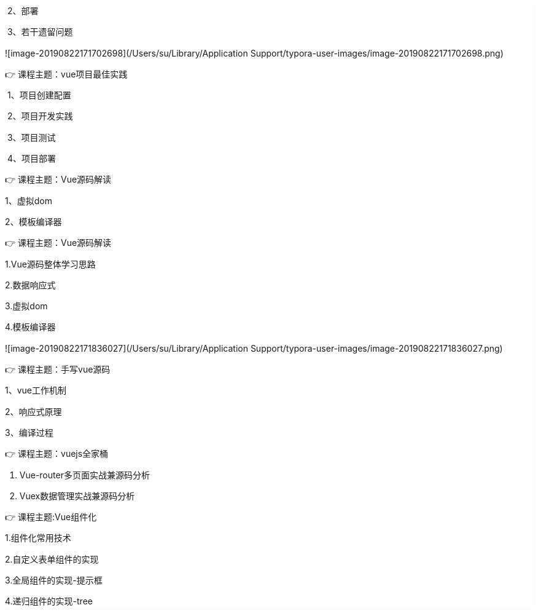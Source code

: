 ​     2、部署  

​     3、若干遗留问题  

![image-20190822171702698](/Users/su/Library/Application Support/typora-user-images/image-20190822171702698.png)

👉 课程主题：vue项目最佳实践

​    1、项目创建配置    

​    2、项目开发实践  

​    3、项目测试 

​    4、项目部署  



👉 课程主题：Vue源码解读 

   1、虚拟dom  

   2、模板编译器 





👉 课程主题：Vue源码解读

  1.Vue源码整体学习思路   

  2.数据响应式  

  3.虚拟dom  

  4.模板编译器



![image-20190822171836027](/Users/su/Library/Application Support/typora-user-images/image-20190822171836027.png)

👉 课程主题：手写vue源码 

   1、vue工作机制  

   2、响应式原理   

   3、编译过程 



👉 课程主题：vuejs全家桶  

1. Vue-router多页面实战兼源码分析   

2. Vuex数据管理实战兼源码分析 



👉 课程主题:Vue组件化

1.组件化常用技术  

2.自定义表单组件的实现   

3.全局组件的实现-提示框   

4.递归组件的实现-tree  